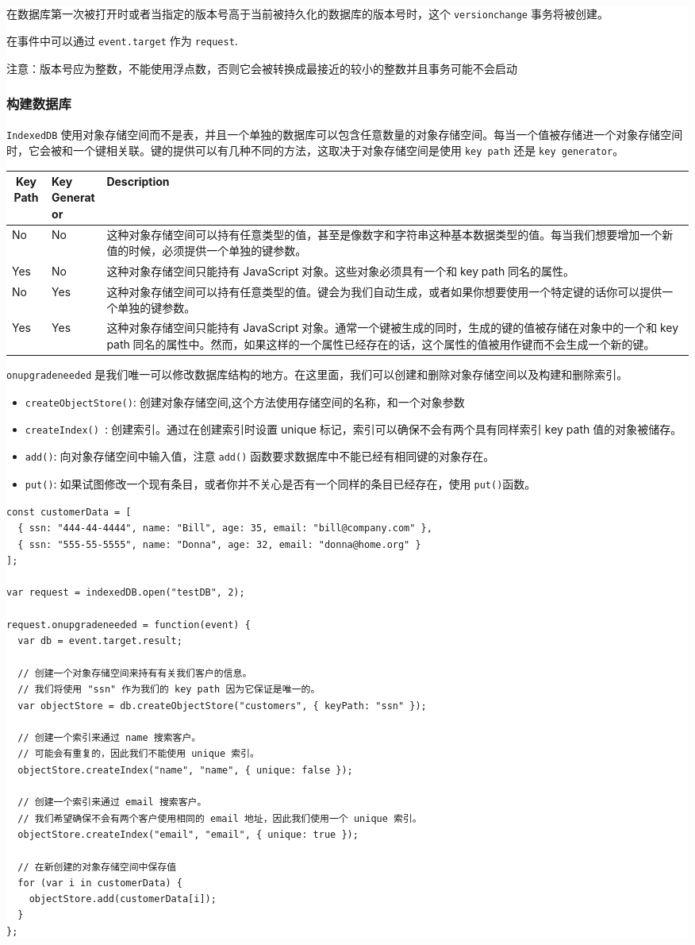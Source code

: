 在数据库第一次被打开时或者当指定的版本号高于当前被持久化的数据库的版本号时，这个 `versionchange` 事务将被创建。

在事件中可以通过 `event.target` 作为 `request`.

注意：版本号应为整数，不能使用浮点数，否则它会被转换成最接近的较小的整数并且事务可能不会启动

### 构建数据库

`IndexedDB` 使用对象存储空间而不是表，并且一个单独的数据库可以包含任意数量的对象存储空间。每当一个值被存储进一个对象存储空间时，它会被和一个键相关联。键的提供可以有几种不同的方法，这取决于对象存储空间是使用 `key path` 还是 `key generator`。

| Key Path | Key Generator	| Description |
| -------- | :--------      | :-----	  |
| No	   | No	            | 这种对象存储空间可以持有任意类型的值，甚至是像数字和字符串这种基本数据类型的值。每当我们想要增加一个新值的时候，必须提供一个单独的键参数。|
| Yes	   | No  	        | 这种对象存储空间只能持有 JavaScript 对象。这些对象必须具有一个和 key path 同名的属性。|
| No	   | Yes	        | 这种对象存储空间可以持有任意类型的值。键会为我们自动生成，或者如果你想要使用一个特定键的话你可以提供一个单独的键参数。|
| Yes	   | Yes	        | 这种对象存储空间只能持有 JavaScript 对象。通常一个键被生成的同时，生成的键的值被存储在对象中的一个和 key path 同名的属性中。然而，如果这样的一个属性已经存在的话，这个属性的值被用作键而不会生成一个新的键。|

`onupgradeneeded` 是我们唯一可以修改数据库结构的地方。在这里面，我们可以创建和删除对象存储空间以及构建和删除索引。

- `createObjectStore()`: 创建对象存储空间,这个方法使用存储空间的名称，和一个对象参数

- `createIndex() `: 创建索引。通过在创建索引时设置 unique 标记，索引可以确保不会有两个具有同样索引 key path 值的对象被储存。

- `add()`: 向对象存储空间中输入值，注意 `add()` 函数要求数据库中不能已经有相同键的对象存在。

- `put()`: 如果试图修改一个现有条目，或者你并不关心是否有一个同样的条目已经存在，使用 `put()`函数。

```
const customerData = [
  { ssn: "444-44-4444", name: "Bill", age: 35, email: "bill@company.com" },
  { ssn: "555-55-5555", name: "Donna", age: 32, email: "donna@home.org" }
];

var request = indexedDB.open("testDB", 2);

request.onupgradeneeded = function(event) {
  var db = event.target.result;

  // 创建一个对象存储空间来持有有关我们客户的信息。
  // 我们将使用 "ssn" 作为我们的 key path 因为它保证是唯一的。
  var objectStore = db.createObjectStore("customers", { keyPath: "ssn" });

  // 创建一个索引来通过 name 搜索客户。
  // 可能会有重复的，因此我们不能使用 unique 索引。
  objectStore.createIndex("name", "name", { unique: false });

  // 创建一个索引来通过 email 搜索客户。
  // 我们希望确保不会有两个客户使用相同的 email 地址，因此我们使用一个 unique 索引。
  objectStore.createIndex("email", "email", { unique: true });

  // 在新创建的对象存储空间中保存值
  for (var i in customerData) {
    objectStore.add(customerData[i]);
  }
};
```
